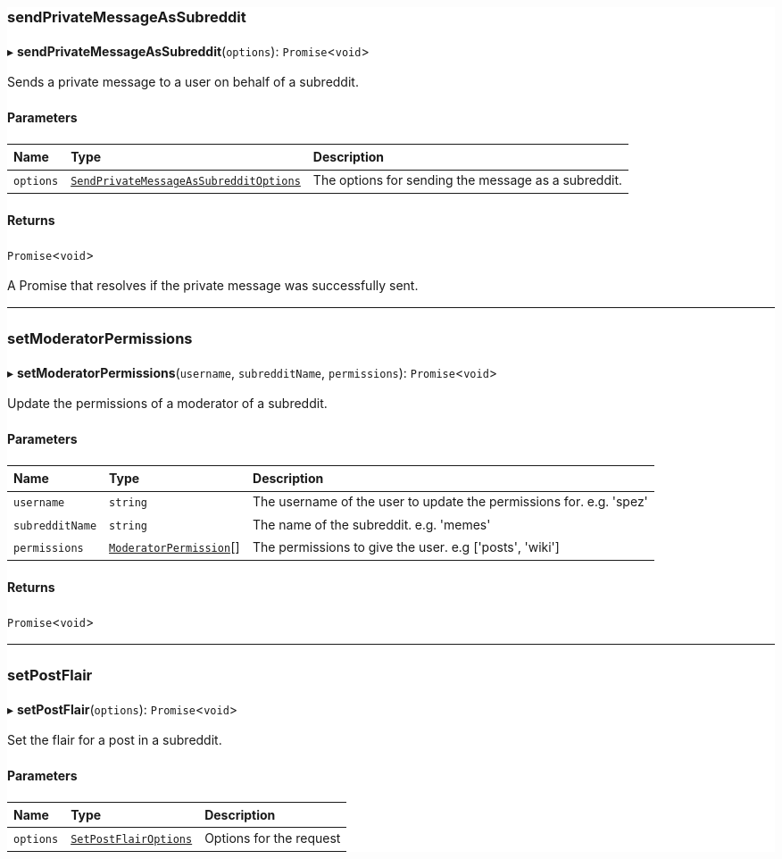 
### <a id="sendprivatemessageassubreddit" name="sendprivatemessageassubreddit"></a> sendPrivateMessageAsSubreddit

▸ **sendPrivateMessageAsSubreddit**(`options`): `Promise`\<`void`\>

Sends a private message to a user on behalf of a subreddit.

#### Parameters

| Name      | Type                                                                                                | Description                                         |
| :-------- | :-------------------------------------------------------------------------------------------------- | :-------------------------------------------------- |
| `options` | [`SendPrivateMessageAsSubredditOptions`](../modules/models.md#sendprivatemessageassubredditoptions) | The options for sending the message as a subreddit. |

#### Returns

`Promise`\<`void`\>

A Promise that resolves if the private message was successfully sent.

---

### <a id="setmoderatorpermissions" name="setmoderatorpermissions"></a> setModeratorPermissions

▸ **setModeratorPermissions**(`username`, `subredditName`, `permissions`): `Promise`\<`void`\>

Update the permissions of a moderator of a subreddit.

#### Parameters

| Name            | Type                                                                | Description                                                         |
| :-------------- | :------------------------------------------------------------------ | :------------------------------------------------------------------ |
| `username`      | `string`                                                            | The username of the user to update the permissions for. e.g. 'spez' |
| `subredditName` | `string`                                                            | The name of the subreddit. e.g. 'memes'                             |
| `permissions`   | [`ModeratorPermission`](../modules/models.md#moderatorpermission)[] | The permissions to give the user. e.g ['posts', 'wiki']             |

#### Returns

`Promise`\<`void`\>

---

### <a id="setpostflair" name="setpostflair"></a> setPostFlair

▸ **setPostFlair**(`options`): `Promise`\<`void`\>

Set the flair for a post in a subreddit.

#### Parameters

| Name      | Type                                                              | Description             |
| :-------- | :---------------------------------------------------------------- | :---------------------- |
| `options` | [`SetPostFlairOptions`](../modules/models.md#setpostflairoptions) | Options for the request |
